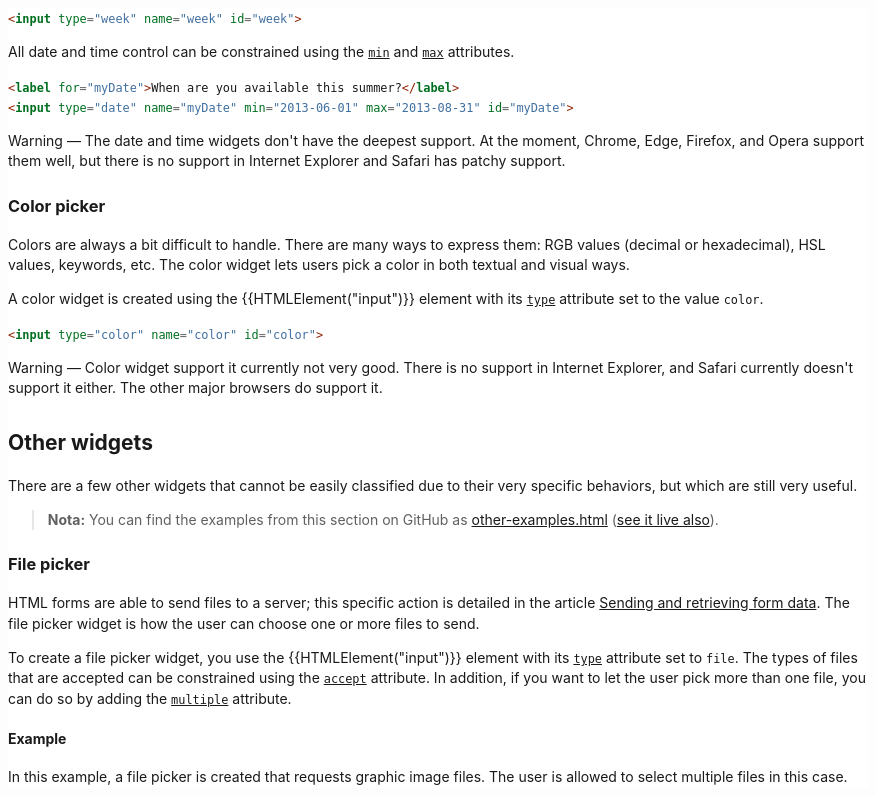 ```html
<input type="week" name="week" id="week">
```

All date and time control can be constrained using the [`min`](/pt-BR/docs/Web/HTML/Element/input#min) and [`max`](/pt-BR/docs/Web/HTML/Element/input#max) attributes.

```html
<label for="myDate">When are you available this summer?</label>
<input type="date" name="myDate" min="2013-06-01" max="2013-08-31" id="myDate">
```

Warning — The date and time widgets don't have the deepest support. At the moment, Chrome, Edge, Firefox, and Opera support them well, but there is no support in Internet Explorer and Safari has patchy support.

### Color picker

Colors are always a bit difficult to handle. There are many ways to express them: RGB values (decimal or hexadecimal), HSL values, keywords, etc. The color widget lets users pick a color in both textual and visual ways.

A color widget is created using the {{HTMLElement("input")}} element with its [`type`](/pt-BR/docs/Web/HTML/Element/input#type) attribute set to the value `color`.

```html
<input type="color" name="color" id="color">
```

Warning — Color widget support it currently not very good. There is no support in Internet Explorer, and Safari currently doesn't support it either. The other major browsers do support it.

## Other widgets

There are a few other widgets that cannot be easily classified due to their very specific behaviors, but which are still very useful.

> **Nota:** You can find the examples from this section on GitHub as [other-examples.html](https://github.com/mdn/learning-area/blob/master/html/forms/native-form-widgets/other-examples.html) ([see it live also](https://mdn.github.io/learning-area/html/forms/native-form-widgets/other-examples.html)).

### File picker

HTML forms are able to send files to a server; this specific action is detailed in the article [Sending and retrieving form data](/pt-BR/docs/Learn/HTML/Forms/Sending_and_retrieving_form_data). The file picker widget is how the user can choose one or more files to send.

To create a file picker widget, you use the {{HTMLElement("input")}} element with its [`type`](/pt-BR/docs/Web/HTML/Element/input#type) attribute set to `file`. The types of files that are accepted can be constrained using the [`accept`](/pt-BR/docs/Web/HTML/Element/input#accept) attribute. In addition, if you want to let the user pick more than one file, you can do so by adding the [`multiple`](/pt-BR/docs/Web/HTML/Element/input#multiple) attribute.

#### Example

In this example, a file picker is created that requests graphic image files. The user is allowed to select multiple files in this case.
